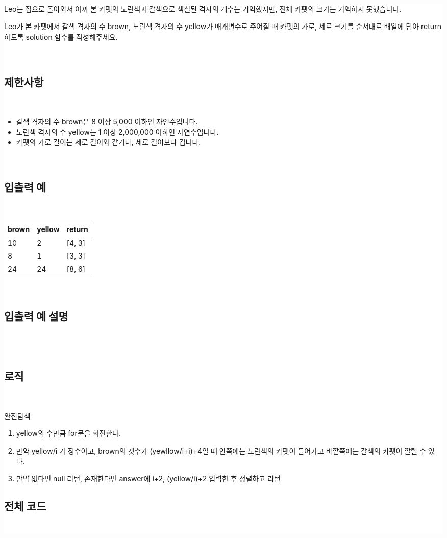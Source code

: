 Leo는 집으로 돌아와서 아까 본 카펫의 노란색과 갈색으로 색칠된 격자의 개수는 기억했지만, 전체 카펫의 크기는 기억하지 못했습니다.

Leo가 본 카펫에서 갈색 격자의 수 brown, 노란색 격자의 수 yellow가 매개변수로 주어질 때 카펫의 가로, 세로 크기를 순서대로 배열에 담아 return 하도록 solution 함수를 작성해주세요.

<br>

## 제한사항

<br>

* 갈색 격자의 수 brown은 8 이상 5,000 이하인 자연수입니다.
* 노란색 격자의 수 yellow는 1 이상 2,000,000 이하인 자연수입니다.
* 카펫의 가로 길이는 세로 길이와 같거나, 세로 길이보다 깁니다.

<br>


## 입출력 예

<br>

brown	|yellow|	return
|-|-|-|
10	|2	|[4, 3]
8	|1	|[3, 3]
24	|24|	[8, 6]

<br>


## 입출력 예 설명

<br>



<br>


## 로직

<br>

완전탐색

1. yellow의 수만큼 for문을 회전한다.

2. 만약 yellow/i 가 정수이고, brown의 갯수가 (yewllow/i+i)+4일 때 안쪽에는 노란색의 카펫이 들어가고 바깥쪽에는 갈색의 카펫이 깔릴 수 있다. 

3. 만약 없다면 null 리턴, 존재한다면 answer에 i+2, (yellow/i)+2 입력한 후 정렬하고 리턴



## 전체 코드

<br>

